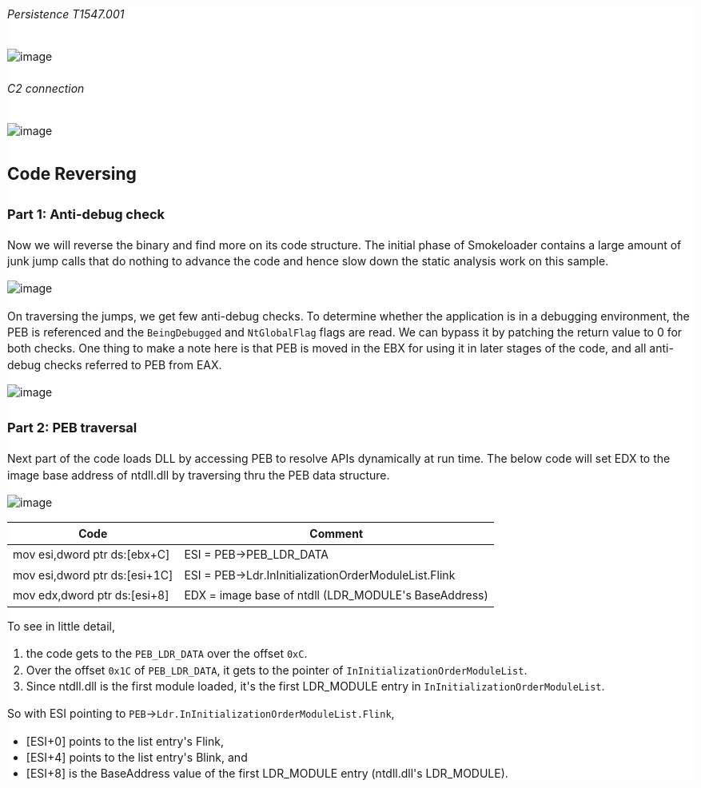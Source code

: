 ###### _Persistence T1547.001_
![image](/posts/images/image19.png)

###### _C2 connection_
![image](/posts/images/image20.png)


  
## Code Reversing

### Part 1: Anti-debug check
Now we will reverse the binary and find more on its code structure. 
The initial phase of Smokeloader contains a large amount of junk jump calls that do nothing to advance the code and hence slow down the static analysis work on this sample.

![image](/posts/images/image5.png)

On traversing the jumps, we get few anti-debug checks.
To determine whether the application is in a debugging environment, the PEB is referenced and the `BeingDebugged` and `NtGlobalFlag` flags are read. We can bypass it by patching the return value to 0 for both checks. 
One thing to make a note here is that PEB is moved in the EBX for using it in later stages of the code, and all anti-debug checks referred to PEB from EAX.

![image](/posts/images/image6.png)

### Part 2: PEB traversal
Next part of the code loads DLL by accessing PEB to resolve APIs dynamically at run time. The below code will set EDX to the image base address of ntdll.dll by traversing thru the PEB data structure. 

![image](/posts/images/image7.png)

| Code          | Comment     |
|----------------|----------|
| mov esi,dword ptr ds:[ebx+C]       | ESI = PEB->PEB_LDR_DATA    |
| mov esi,dword ptr ds:[esi+1C]          | ESI = PEB->Ldr.InInitializationOrderModuleList.Flink |
| mov edx,dword ptr ds:[esi+8] | EDX = image base of ntdll (LDR_MODULE's BaseAddress) |


To see in little detail, 
1. the code gets to the `PEB_LDR_DATA` over the offset `0xC`. 
2. Over the offset `0x1C` of `PEB_LDR_DATA`, it gets to the pointer of `InInitializationOrderModuleList`.
3. Since ntdll.dll is the first module loaded, it's the first LDR_MODULE entry in `InInitializationOrderModuleList`. 

So with ESI pointing to `PEB`->`Ldr.InInitializationOrderModuleList.Flink`, 
- [ESI+0] points to the list entry's Flink, 
- [ESI+4] points to the list entry's Blink, and 
- [ESI+8] is the BaseAddress value of the first LDR_MODULE entry (ntdll.dll's LDR_MODULE). 
